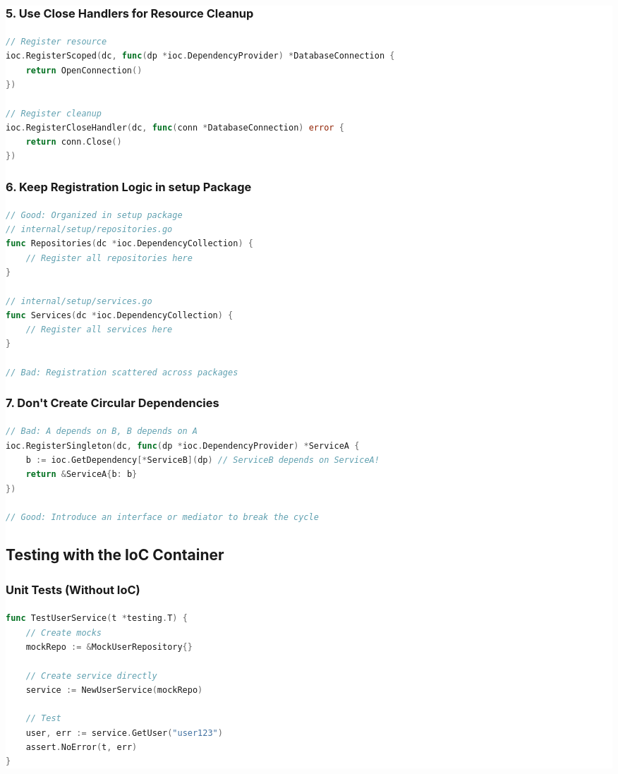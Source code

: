 ### 5. Use Close Handlers for Resource Cleanup

```go
// Register resource
ioc.RegisterScoped(dc, func(dp *ioc.DependencyProvider) *DatabaseConnection {
    return OpenConnection()
})

// Register cleanup
ioc.RegisterCloseHandler(dc, func(conn *DatabaseConnection) error {
    return conn.Close()
})
```

### 6. Keep Registration Logic in setup Package

```go
// Good: Organized in setup package
// internal/setup/repositories.go
func Repositories(dc *ioc.DependencyCollection) {
    // Register all repositories here
}

// internal/setup/services.go
func Services(dc *ioc.DependencyCollection) {
    // Register all services here
}

// Bad: Registration scattered across packages
```

### 7. Don't Create Circular Dependencies

```go
// Bad: A depends on B, B depends on A
ioc.RegisterSingleton(dc, func(dp *ioc.DependencyProvider) *ServiceA {
    b := ioc.GetDependency[*ServiceB](dp) // ServiceB depends on ServiceA!
    return &ServiceA{b: b}
})

// Good: Introduce an interface or mediator to break the cycle
```

## Testing with the IoC Container

### Unit Tests (Without IoC)

```go
func TestUserService(t *testing.T) {
    // Create mocks
    mockRepo := &MockUserRepository{}
    
    // Create service directly
    service := NewUserService(mockRepo)
    
    // Test
    user, err := service.GetUser("user123")
    assert.NoError(t, err)
}
```
